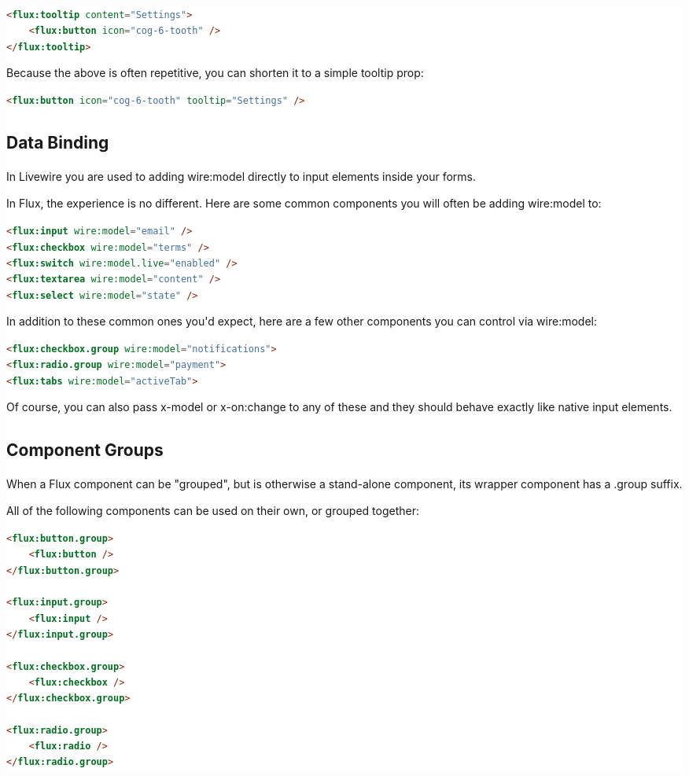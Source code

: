 ```html
<flux:tooltip content="Settings">
    <flux:button icon="cog-6-tooth" />
</flux:tooltip>
```

Because the above is often repetitive, you can shorten it to a simple tooltip prop:

```html
<flux:button icon="cog-6-tooth" tooltip="Settings" />
```

## Data Binding

In Livewire you are used to adding wire:model directly to input elements inside your forms.

In Flux, the experience is no different. Here are some common components you will often be adding wire:model to:

```html
<flux:input wire:model="email" />
<flux:checkbox wire:model="terms" />
<flux:switch wire:model.live="enabled" />
<flux:textarea wire:model="content" />
<flux:select wire:model="state" />
```

In addition to these common ones you'd expect, here are a few other components you can control via wire:model:

```html
<flux:checkbox.group wire:model="notifications">
<flux:radio.group wire:model="payment">
<flux:tabs wire:model="activeTab">
```

Of course, you can also pass x-model or x-on:change to any of these and they should behave exactly like native input elements.

## Component Groups

When a Flux component can be "grouped", but is otherwise a stand-alone component, its wrapper component has a .group suffix.

All of the following components can be used on their own, or grouped together:

```html
<flux:button.group>
    <flux:button />
</flux:button.group>

<flux:input.group>
    <flux:input />
</flux:input.group>

<flux:checkbox.group>
    <flux:checkbox />
</flux:checkbox.group>

<flux:radio.group>
    <flux:radio />
</flux:radio.group>
```
